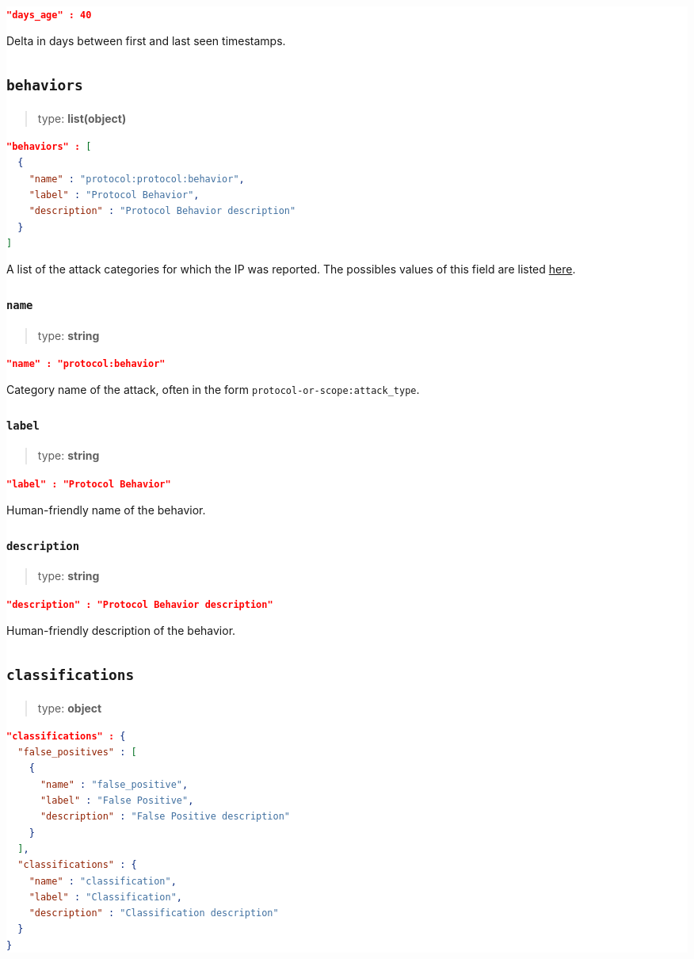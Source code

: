 ```json
"days_age" : 40
```

Delta in days between first and last seen timestamps.


## `behaviors`
> type: **list(object)**

```json
"behaviors" : [
  {
    "name" : "protocol:protocol:behavior",
    "label" : "Protocol Behavior",
    "description" : "Protocol Behavior description"
  }
]
```

A list of the attack categories for which the IP was reported.
The possibles values of this field are listed [here](cti_api/taxonomy/behaviors.md).


### `name`
> type: **string**

```json
"name" : "protocol:behavior"
```

Category name of the attack, often in the form `protocol-or-scope:attack_type`.

### `label`
> type: **string**

```json
"label" : "Protocol Behavior"
```

Human-friendly name of the behavior.

### `description`
> type: **string**

```json
"description" : "Protocol Behavior description"
```

Human-friendly description of the behavior.


## `classifications`
> type: **object**

```json
"classifications" : {
  "false_positives" : [
    {
      "name" : "false_positive",
      "label" : "False Positive",
      "description" : "False Positive description"
    }
  ],
  "classifications" : {
    "name" : "classification",
    "label" : "Classification",
    "description" : "Classification description"
  }
}
```